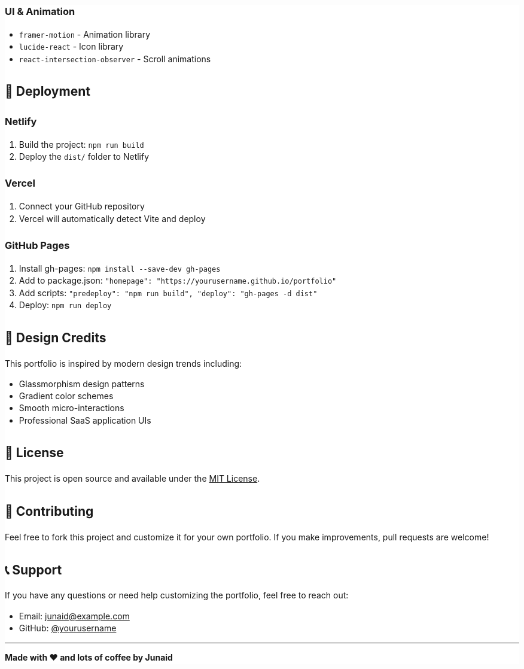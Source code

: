 ### **UI & Animation**
- `framer-motion` - Animation library
- `lucide-react` - Icon library
- `react-intersection-observer` - Scroll animations

## 🚀 **Deployment**

### **Netlify**
1. Build the project: `npm run build`
2. Deploy the `dist/` folder to Netlify

### **Vercel**
1. Connect your GitHub repository
2. Vercel will automatically detect Vite and deploy

### **GitHub Pages**
1. Install gh-pages: `npm install --save-dev gh-pages`
2. Add to package.json: `"homepage": "https://yourusername.github.io/portfolio"`
3. Add scripts: `"predeploy": "npm run build", "deploy": "gh-pages -d dist"`
4. Deploy: `npm run deploy`

## 🎨 **Design Credits**

This portfolio is inspired by modern design trends including:
- Glassmorphism design patterns
- Gradient color schemes
- Smooth micro-interactions
- Professional SaaS application UIs

## 📄 **License**

This project is open source and available under the [MIT License](LICENSE).

## 🤝 **Contributing**

Feel free to fork this project and customize it for your own portfolio. If you make improvements, pull requests are welcome!

## 📞 **Support**

If you have any questions or need help customizing the portfolio, feel free to reach out:
- Email: junaid@example.com
- GitHub: [@yourusername](https://github.com/yourusername)

---

**Made with ❤️ and lots of coffee by Junaid**
